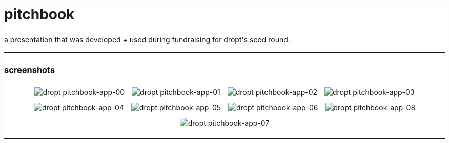 pitchbook
=========

a presentation that was developed + used during fundraising for dropt's seed
round.

-----

### screenshots

<div style="text-align: center;">
  <img alt="dropt pitchbook-app-00" style="width: 500px; margin:5px;" src="https://f.cloud.github.com/assets/407650/755437/0030242c-e5b0-11e2-9dfd-0ca7665529ff.jpg" />
  <img alt="dropt pitchbook-app-01" style="width: 500px; margin:5px;" src="https://f.cloud.github.com/assets/407650/755438/004907d0-e5b0-11e2-8bee-c45772ab7895.jpg" />
  <img alt="dropt pitchbook-app-02" style="width: 500px; margin:5px;" src="https://f.cloud.github.com/assets/407650/755439/0063a04a-e5b0-11e2-87a5-71a95fe59aaa.jpg" />
  <img alt="dropt pitchbook-app-03" style="width: 500px; margin:5px;" src="https://f.cloud.github.com/assets/407650/755440/006a77bc-e5b0-11e2-80dd-0c156f842d80.jpg" />
  <img alt="dropt pitchbook-app-04" style="width: 500px; margin:5px;" src="https://f.cloud.github.com/assets/407650/755441/006cd908-e5b0-11e2-98f6-9bdb822b33c4.jpg" />
  <img alt="dropt pitchbook-app-05" style="width: 500px; margin:5px;" src="https://f.cloud.github.com/assets/407650/755442/0076d9e4-e5b0-11e2-829c-15a8e626cec3.jpg" />
  <img alt="dropt pitchbook-app-06" style="width: 500px; margin:5px;" src="https://f.cloud.github.com/assets/407650/755443/0075b99c-e5b0-11e2-9498-1371a8bbcc16.jpg" />
  <img alt="dropt pitchbook-app-08" style="width: 500px; margin:5px;" src="https://f.cloud.github.com/assets/407650/755445/007b6982-e5b0-11e2-953d-cfb07e111bb4.jpg" />
  <img alt="dropt pitchbook-app-07" style="width: 500px; margin:5px;" src="https://f.cloud.github.com/assets/407650/755444/007d0ae4-e5b0-11e2-93f3-0fef438fb062.jpg" />
</div>

-----
